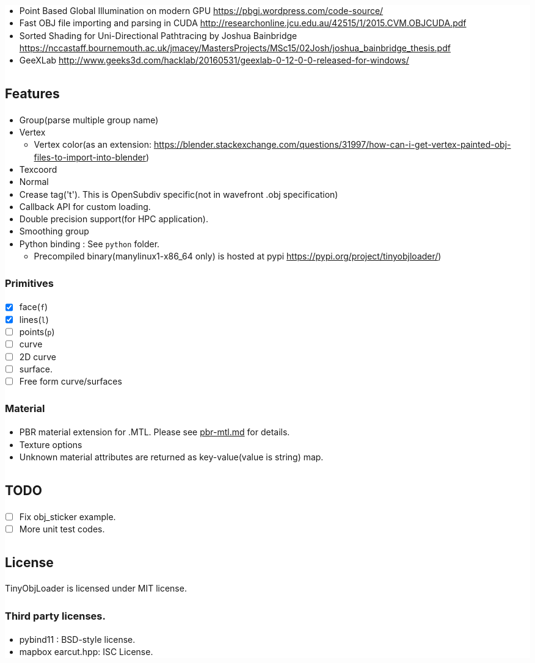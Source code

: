 * Point Based Global Illumination on modern GPU https://pbgi.wordpress.com/code-source/
* Fast OBJ file importing and parsing in CUDA http://researchonline.jcu.edu.au/42515/1/2015.CVM.OBJCUDA.pdf
* Sorted Shading for Uni-Directional Pathtracing by Joshua Bainbridge https://nccastaff.bournemouth.ac.uk/jmacey/MastersProjects/MSc15/02Josh/joshua_bainbridge_thesis.pdf
* GeeXLab http://www.geeks3d.com/hacklab/20160531/geexlab-0-12-0-0-released-for-windows/


## Features

* Group(parse multiple group name)
* Vertex
  * Vertex color(as an extension: https://blender.stackexchange.com/questions/31997/how-can-i-get-vertex-painted-obj-files-to-import-into-blender)
* Texcoord
* Normal
* Crease tag('t'). This is OpenSubdiv specific(not in wavefront .obj specification)
* Callback API for custom loading.
* Double precision support(for HPC application).
* Smoothing group
* Python binding : See `python` folder.
  * Precompiled binary(manylinux1-x86_64 only) is hosted at pypi https://pypi.org/project/tinyobjloader/)

### Primitives

* [x] face(`f`)
* [x] lines(`l`)
* [ ] points(`p`)
* [ ] curve
* [ ] 2D curve
* [ ] surface.
* [ ] Free form curve/surfaces

### Material

* PBR material extension for .MTL. Please see [pbr-mtl.md](pbr-mtl.md) for details.
* Texture options
* Unknown material attributes are returned as key-value(value is string) map.

## TODO

* [ ] Fix obj_sticker example.
* [ ] More unit test codes.

## License

TinyObjLoader is licensed under MIT license.

### Third party licenses.

* pybind11 : BSD-style license.
* mapbox earcut.hpp: ISC License.
